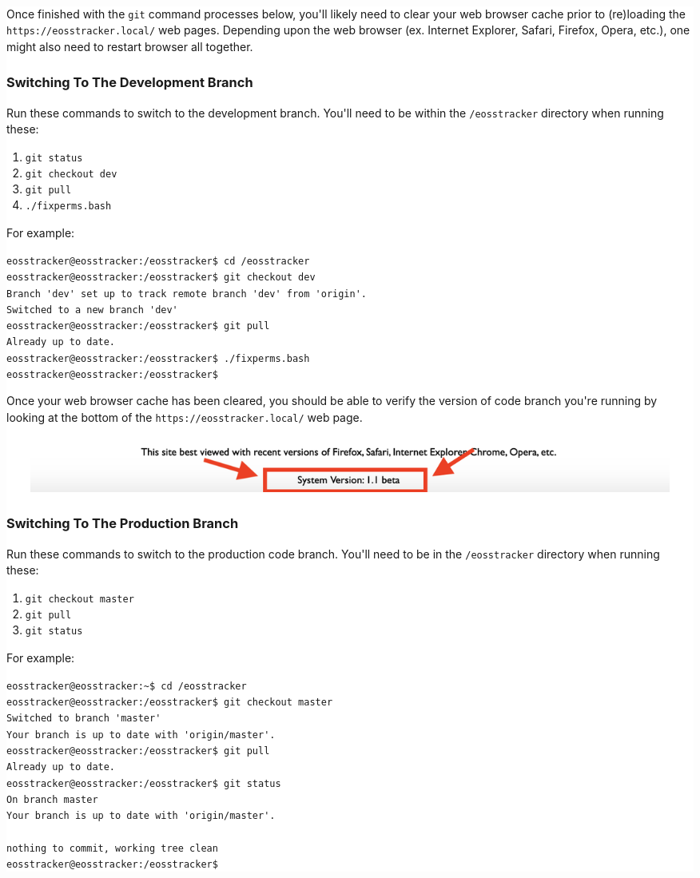 
Once finished with the `git` command processes below, you'll likely need to clear 
your web browser cache prior to (re)loading the `https://eosstracker.local/` web pages.
Depending upon the web browser (ex. Internet Explorer, Safari, Firefox, Opera, etc.), one 
might also need to restart browser all together.


### Switching To The Development Branch

Run these commands to switch to the development branch.  You'll need to be within
the `/eosstracker` directory when running these:

1. `git status`
2. `git checkout dev`
3. `git pull`
4. `./fixperms.bash`

For example: 
```
eosstracker@eosstracker:/eosstracker$ cd /eosstracker
eosstracker@eosstracker:/eosstracker$ git checkout dev
Branch 'dev' set up to track remote branch 'dev' from 'origin'.
Switched to a new branch 'dev'
eosstracker@eosstracker:/eosstracker$ git pull
Already up to date.
eosstracker@eosstracker:/eosstracker$ ./fixperms.bash
eosstracker@eosstracker:/eosstracker$
```

Once your web browser cache has been cleared, you should be able to verify the version of 
code branch you're running by looking at the bottom of the `https://eosstracker.local/` web page.
<p align="center">
<img src="assets/system-version-beta.png" alt="Check System Version" width="800">
</p>

### Switching To The Production Branch

Run these commands to switch to the production code branch.  You'll need to 
be in the `/eosstracker` directory when running these:

1. `git checkout master `
2. `git pull`
3. `git status`


For example:
```
eosstracker@eosstracker:~$ cd /eosstracker
eosstracker@eosstracker:/eosstracker$ git checkout master
Switched to branch 'master'
Your branch is up to date with 'origin/master'.
eosstracker@eosstracker:/eosstracker$ git pull
Already up to date.
eosstracker@eosstracker:/eosstracker$ git status
On branch master
Your branch is up to date with 'origin/master'.

nothing to commit, working tree clean
eosstracker@eosstracker:/eosstracker$
```
